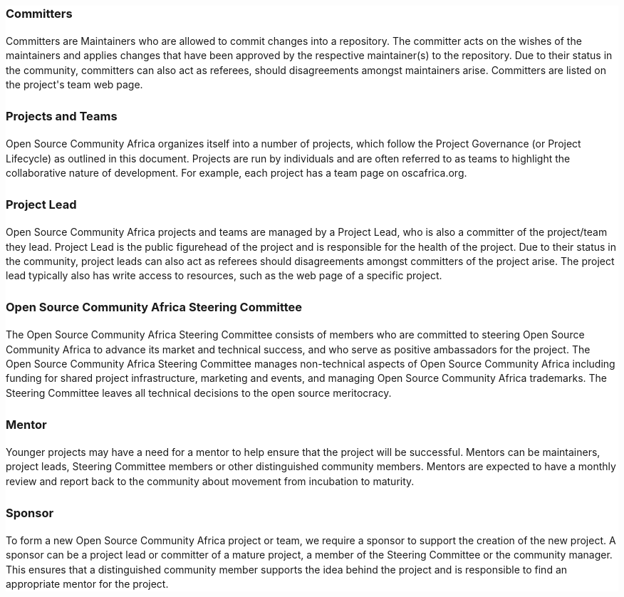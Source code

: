 ### Committers

Committers are Maintainers who are allowed to commit changes into a repository.
The committer acts on the wishes of the maintainers and applies changes
that have been approved by the respective maintainer(s) to the repository.
Due to their status in the community, committers can also act as referees,
should disagreements amongst maintainers arise. Committers are listed on
the project's team web page.

### Projects and Teams

Open Source Community Africa organizes itself into a number of projects, which follow the
Project Governance (or Project Lifecycle) as outlined in this document. Projects
are run by individuals and are often referred to as teams to highlight the
collaborative nature of development. For example, each project has a team page
on oscafrica.org.

### Project Lead

Open Source Community Africa projects and teams are managed by a Project Lead, who is also a
committer of the project/team they lead. Project Lead is the public
figurehead of the project and is responsible for the health of the project. Due
to their status in the community, project leads can also act as referees should
disagreements amongst committers of the project arise. The project lead
typically also has write access to resources, such as the web page of a specific
project.

### Open Source Community Africa Steering Committee

The Open Source Community Africa Steering Committee consists of members who are committed to
steering Open Source Community Africa to advance its market and technical success, and who serve
as positive ambassadors for the project. The Open Source Community Africa Steering Committee
manages non-technical aspects of Open Source Community Africa including funding for shared
project infrastructure, marketing and events, and managing Open Source Community Africa
trademarks. The Steering Committee leaves all technical decisions to the open
source meritocracy.

### Mentor

Younger projects may have a need for a mentor to help ensure that the project
will be successful. Mentors can be maintainers, project leads, Steering
Committee members or other distinguished community members. Mentors are expected
to have a monthly review and report back to the community about movement from
incubation to maturity.

### Sponsor

To form a new Open Source Community Africa project or team, we require a sponsor to support the
creation of the new project. A sponsor can be a project lead or committer of a
mature project, a member of the Steering Committee or the community manager.
This ensures that a distinguished community member supports the idea behind
the project and is responsible to find an appropriate mentor for the project.
